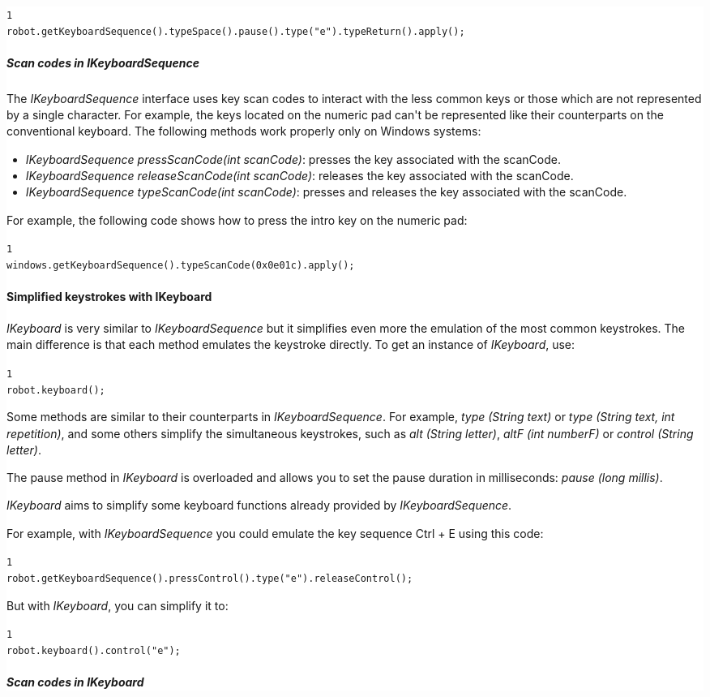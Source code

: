 ```
1
robot.getKeyboardSequence().typeSpace().pause().type("e").typeReturn().apply();
```

##### Scan codes in IKeyboardSequence

The _IKeyboardSequence_ interface uses key scan codes to interact with the less common keys or those which are not represented by a single character. For example, the keys located on the numeric pad can't be represented like their counterparts on the conventional keyboard. The following methods work properly only on Windows systems:

-   _IKeyboardSequence pressScanCode(int scanCode)_: presses the key associated with the scanCode.
-   _IKeyboardSequence releaseScanCode(int scanCode)_: releases the key associated with the scanCode.
-   _IKeyboardSequence typeScanCode(int scanCode)_: presses and releases the key associated with the scanCode.

For example, the following code shows how to press the intro key on the numeric pad:

```
1
windows.getKeyboardSequence().typeScanCode(0x0e01c).apply();
```

#### Simplified keystrokes with IKeyboard

_IKeyboard_ is very similar to _IKeyboardSequence_ but it simplifies even more the emulation of the most common keystrokes. The main difference is that each method emulates the keystroke directly. To get an instance of _IKeyboard_, use:

```
1
robot.keyboard();
```

Some methods are similar to their counterparts in _IKeyboardSequence_. For example, _type (String text)_ or _type (String text, int repetition)_, and some others simplify the simultaneous keystrokes, such as _alt (String letter)_, _altF (int numberF)_ or _control (String letter)_.

The pause method in _IKeyboard_ is overloaded and allows you to set the pause duration in milliseconds: _pause (long millis)_.

_IKeyboard_ aims to simplify some keyboard functions already provided by _IKeyboardSequence_.

For example, with _IKeyboardSequence_ you could emulate the key sequence Ctrl + E using this code:

```
1
robot.getKeyboardSequence().pressControl().type("e").releaseControl();
```

But with _IKeyboard_, you can simplify it to:

```
1
robot.keyboard().control("e");
```

##### Scan codes in IKeyboard
